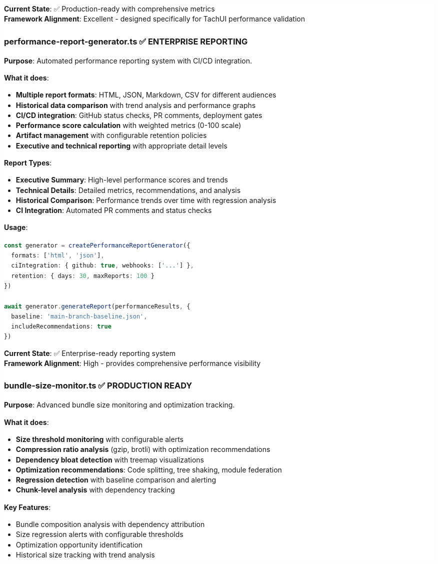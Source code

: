 **Current State**: ✅ Production-ready with comprehensive metrics  
**Framework Alignment**: Excellent - designed specifically for TachUI performance validation  

### performance-report-generator.ts ✅ **ENTERPRISE REPORTING**

**Purpose**: Automated performance reporting system with CI/CD integration.

**What it does**:
- **Multiple report formats**: HTML, JSON, Markdown, CSV for different audiences
- **Historical data comparison** with trend analysis and performance graphs
- **CI/CD integration**: GitHub status checks, PR comments, deployment gates
- **Performance score calculation** with weighted metrics (0-100 scale)
- **Artifact management** with configurable retention policies
- **Executive and technical reporting** with appropriate detail levels

**Report Types**:
- **Executive Summary**: High-level performance scores and trends
- **Technical Details**: Detailed metrics, recommendations, and analysis
- **Historical Comparison**: Performance trends over time with regression analysis
- **CI Integration**: Automated PR comments and status checks

**Usage**:
```typescript
const generator = createPerformanceReportGenerator({
  formats: ['html', 'json'],
  ciIntegration: { github: true, webhooks: ['...'] },
  retention: { days: 30, maxReports: 100 }
})

await generator.generateReport(performanceResults, {
  baseline: 'main-branch-baseline.json',
  includeRecommendations: true
})
```

**Current State**: ✅ Enterprise-ready reporting system  
**Framework Alignment**: High - provides comprehensive performance visibility  

### bundle-size-monitor.ts ✅ **PRODUCTION READY**

**Purpose**: Advanced bundle size monitoring and optimization tracking.

**What it does**:
- **Size threshold monitoring** with configurable alerts
- **Compression ratio analysis** (gzip, brotli) with optimization recommendations
- **Dependency bloat detection** with treemap visualizations
- **Optimization recommendations**: Code splitting, tree shaking, module federation
- **Regression detection** with baseline comparison and alerting
- **Chunk-level analysis** with dependency tracking

**Key Features**:
- Bundle composition analysis with dependency attribution
- Size regression alerts with configurable thresholds
- Optimization opportunity identification
- Historical size tracking with trend analysis
